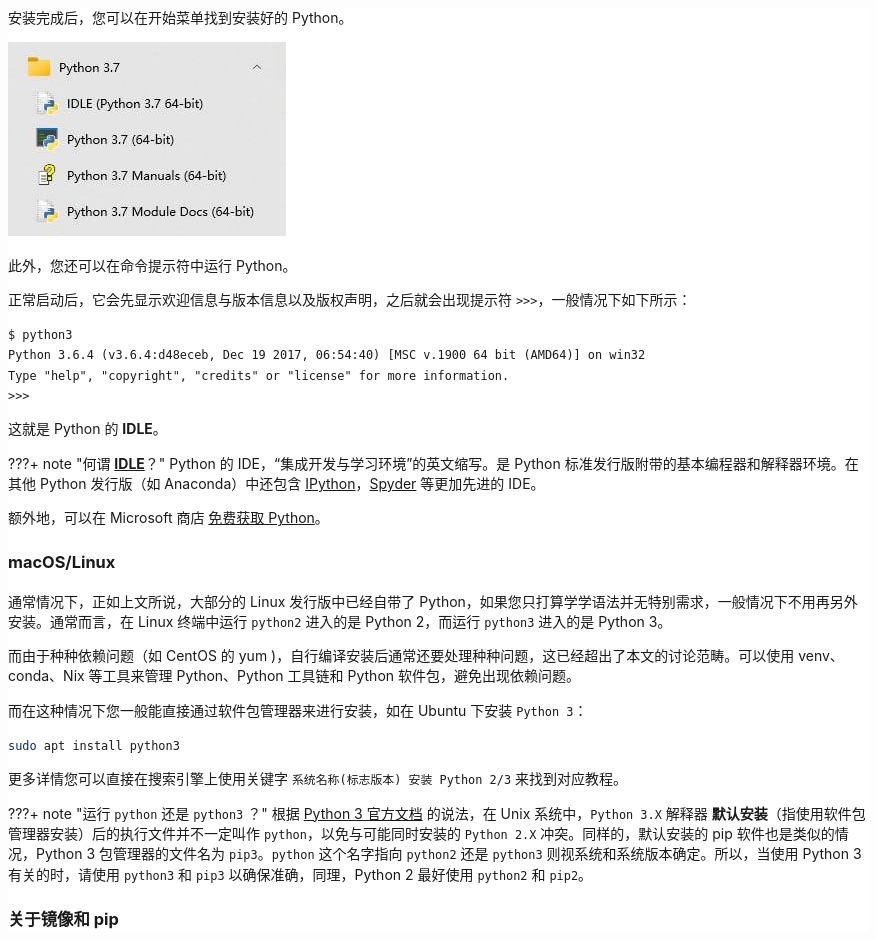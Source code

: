 安装完成后，您可以在开始菜单找到安装好的 Python。

![start](./images/python2.png)

此外，您还可以在命令提示符中运行 Python。

正常启动后，它会先显示欢迎信息与版本信息以及版权声明，之后就会出现提示符 `>>>`，一般情况下如下所示：

```console
$ python3
Python 3.6.4 (v3.6.4:d48eceb, Dec 19 2017, 06:54:40) [MSC v.1900 64 bit (AMD64)] on win32
Type "help", "copyright", "credits" or "license" for more information.
>>>
```

这就是 Python 的 **IDLE**。

???+ note "何谓 [**IDLE**](https://docs.python.org/zh-cn/3/glossary.html#term-idle)？"
    Python 的 IDE，“集成开发与学习环境”的英文缩写。是 Python 标准发行版附带的基本编程器和解释器环境。在其他 Python 发行版（如 Anaconda）中还包含 [IPython](https://ipython.org/)，[Spyder](https://www.spyder-ide.org/) 等更加先进的 IDE。

额外地，可以在 Microsoft 商店 [免费获取 Python](https://www.microsoft.com/store/productId/9P7QFQMJRFP7)。

### macOS/Linux

通常情况下，正如上文所说，大部分的 Linux 发行版中已经自带了 Python，如果您只打算学学语法并无特别需求，一般情况下不用再另外安装。通常而言，在 Linux 终端中运行 `python2` 进入的是 Python 2，而运行 `python3` 进入的是 Python 3。

而由于种种依赖问题（如 CentOS 的 yum )，自行编译安装后通常还要处理种种问题，这已经超出了本文的讨论范畴。可以使用 venv、conda、Nix 等工具来管理 Python、Python 工具链和 Python 软件包，避免出现依赖问题。

而在这种情况下您一般能直接通过软件包管理器来进行安装，如在 Ubuntu 下安装 `Python 3`：

```bash
sudo apt install python3
```

更多详情您可以直接在搜索引擎上使用关键字 `系统名称(标志版本) 安装 Python 2/3` 来找到对应教程。

???+ note "运行 `python` 还是 `python3` ？"
    根据 [Python 3 官方文档](https://docs.python.org/zh-cn/3/tutorial/interpreter.html) 的说法，在 Unix 系统中，`Python 3.X` 解释器 **默认安装**（指使用软件包管理器安装）后的执行文件并不一定叫作 `python`，以免与可能同时安装的 `Python 2.X` 冲突。同样的，默认安装的 pip 软件也是类似的情况，Python 3 包管理器的文件名为 `pip3`。`python` 这个名字指向 `python2` 还是 `python3` 则视系统和系统版本确定。所以，当使用 Python 3 有关的时，请使用 `python3` 和 `pip3` 以确保准确，同理，Python 2 最好使用 `python2` 和 `pip2`。

### 关于镜像和 pip
